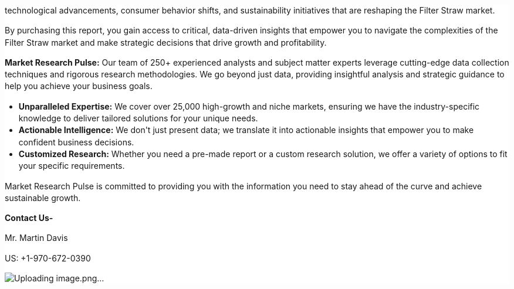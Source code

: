 technological advancements, consumer behavior shifts, and sustainability initiatives that are reshaping the Filter Straw market.</p></li></ol><p>By purchasing this report, you gain access to critical, data-driven insights that empower you to navigate the complexities of the Filter Straw market and make strategic decisions that drive growth and profitability.</p><p><strong>Market Research Pulse:</strong>&nbsp;Our team of 250+ experienced analysts and subject matter experts leverage cutting-edge data collection techniques and rigorous research methodologies. We go beyond just data, providing insightful analysis and strategic guidance to help you achieve your business goals.</p><ul><li><strong>Unparalleled Expertise:</strong>&nbsp;We cover over 25,000 high-growth and niche markets, ensuring we have the industry-specific knowledge to deliver tailored solutions for your unique needs.</li><li><strong>Actionable Intelligence:</strong>&nbsp;We don't just present data; we translate it into actionable insights that empower you to make confident business decisions.</li><li><strong>Customized Research:</strong>&nbsp;Whether you need a pre-made report or a custom research solution, we offer a variety of options to fit your specific requirements.</li></ul><p>Market Research Pulse is committed to providing you with the information you need to stay ahead of the curve and achieve sustainable growth.</p><p><strong>Contact Us-</strong></p><p>Mr. Martin Davis</p><p>US: +1-970-672-0390</p>
![Uploading image.png…]()
